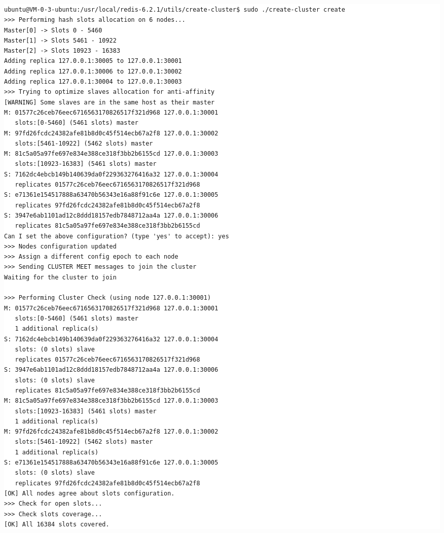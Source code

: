 ```
ubuntu@VM-0-3-ubuntu:/usr/local/redis-6.2.1/utils/create-cluster$ sudo ./create-cluster create
>>> Performing hash slots allocation on 6 nodes...
Master[0] -> Slots 0 - 5460
Master[1] -> Slots 5461 - 10922
Master[2] -> Slots 10923 - 16383
Adding replica 127.0.0.1:30005 to 127.0.0.1:30001
Adding replica 127.0.0.1:30006 to 127.0.0.1:30002
Adding replica 127.0.0.1:30004 to 127.0.0.1:30003
>>> Trying to optimize slaves allocation for anti-affinity
[WARNING] Some slaves are in the same host as their master
M: 01577c26ceb76eec6716563170826517f321d968 127.0.0.1:30001
   slots:[0-5460] (5461 slots) master
M: 97fd26fcdc24382afe81b8d0c45f514ecb67a2f8 127.0.0.1:30002
   slots:[5461-10922] (5462 slots) master
M: 81c5a05a97fe697e834e388ce318f3bb2b6155cd 127.0.0.1:30003
   slots:[10923-16383] (5461 slots) master
S: 7162dc4ebcb149b140639da0f229363276416a32 127.0.0.1:30004
   replicates 01577c26ceb76eec6716563170826517f321d968
S: e71361e154517888a63470b56343e16a88f91c6e 127.0.0.1:30005
   replicates 97fd26fcdc24382afe81b8d0c45f514ecb67a2f8
S: 3947e6ab1101ad12c8ddd18157edb7848712aa4a 127.0.0.1:30006
   replicates 81c5a05a97fe697e834e388ce318f3bb2b6155cd
Can I set the above configuration? (type 'yes' to accept): yes
>>> Nodes configuration updated
>>> Assign a different config epoch to each node
>>> Sending CLUSTER MEET messages to join the cluster
Waiting for the cluster to join

>>> Performing Cluster Check (using node 127.0.0.1:30001)
M: 01577c26ceb76eec6716563170826517f321d968 127.0.0.1:30001
   slots:[0-5460] (5461 slots) master
   1 additional replica(s)
S: 7162dc4ebcb149b140639da0f229363276416a32 127.0.0.1:30004
   slots: (0 slots) slave
   replicates 01577c26ceb76eec6716563170826517f321d968
S: 3947e6ab1101ad12c8ddd18157edb7848712aa4a 127.0.0.1:30006
   slots: (0 slots) slave
   replicates 81c5a05a97fe697e834e388ce318f3bb2b6155cd
M: 81c5a05a97fe697e834e388ce318f3bb2b6155cd 127.0.0.1:30003
   slots:[10923-16383] (5461 slots) master
   1 additional replica(s)
M: 97fd26fcdc24382afe81b8d0c45f514ecb67a2f8 127.0.0.1:30002
   slots:[5461-10922] (5462 slots) master
   1 additional replica(s)
S: e71361e154517888a63470b56343e16a88f91c6e 127.0.0.1:30005
   slots: (0 slots) slave
   replicates 97fd26fcdc24382afe81b8d0c45f514ecb67a2f8
[OK] All nodes agree about slots configuration.
>>> Check for open slots...
>>> Check slots coverage...
[OK] All 16384 slots covered.
```
